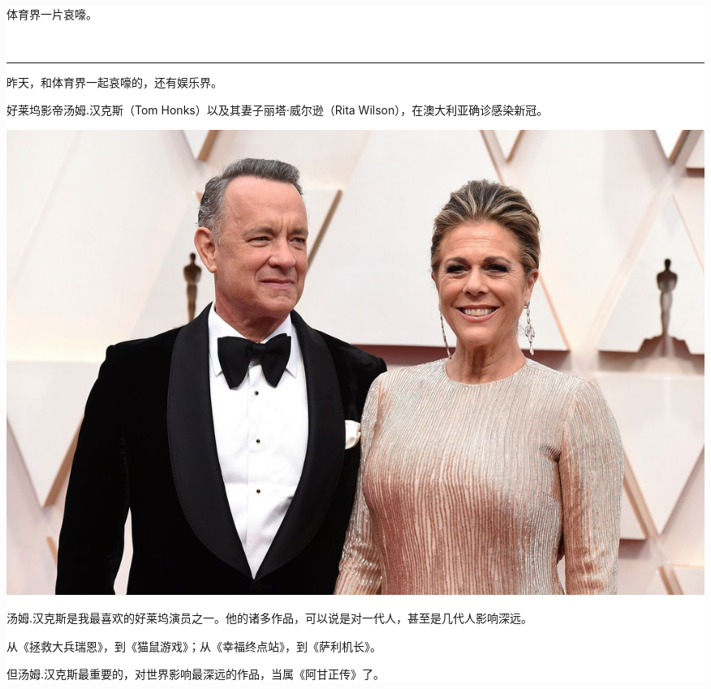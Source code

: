 体育界一片哀嚎。

<br/>

---

昨天，和体育界一起哀嚎的，还有娱乐界。

好莱坞影帝汤姆.汉克斯（Tom Honks）以及其妻子丽塔·威尔逊（Rita Wilson），在澳大利亚确诊感染新冠。

![hanks](hanks.jpg)

汤姆.汉克斯是我最喜欢的好莱坞演员之一。他的诸多作品，可以说是对一代人，甚至是几代人影响深远。

从《拯救大兵瑞恩》，到《猫鼠游戏》；从《幸福终点站》，到《萨利机长》。

但汤姆.汉克斯最重要的，对世界影响最深远的作品，当属《阿甘正传》了。
